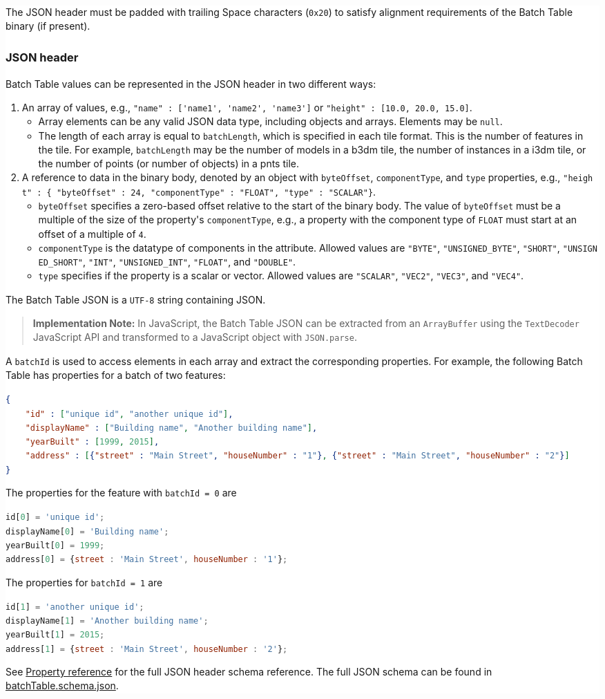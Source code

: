 The JSON header must be padded with trailing Space characters (`0x20`) to satisfy alignment requirements of the Batch Table binary (if present).

### JSON header

Batch Table values can be represented in the JSON header in two different ways:

1. An array of values, e.g., `"name" : ['name1', 'name2', 'name3']` or `"height" : [10.0, 20.0, 15.0]`.
    * Array elements can be any valid JSON data type, including objects and arrays.  Elements may be `null`.
    * The length of each array is equal to `batchLength`, which is specified in each tile format.  This is the number of features in the tile.  For example, `batchLength` may be the number of models in a b3dm tile, the number of instances in a i3dm tile, or the number of points (or number of objects) in a pnts tile.
2. A reference to data in the binary body, denoted by an object with `byteOffset`, `componentType`, and `type` properties,  e.g., `"height" : { "byteOffset" : 24, "componentType" : "FLOAT", "type" : "SCALAR"}`.
    * `byteOffset` specifies a zero-based offset relative to the start of the binary body. The value of `byteOffset` must be a multiple of the size of the property's `componentType`, e.g., a property with the component type of `FLOAT` must start at an offset of a multiple of `4`.
    * `componentType` is the datatype of components in the attribute. Allowed values are `"BYTE"`, `"UNSIGNED_BYTE"`, `"SHORT"`, `"UNSIGNED_SHORT"`, `"INT"`, `"UNSIGNED_INT"`, `"FLOAT"`, and `"DOUBLE"`.
    * `type` specifies if the property is a scalar or vector. Allowed values are `"SCALAR"`, `"VEC2"`, `"VEC3"`, and `"VEC4"`.

The Batch Table JSON is a `UTF-8` string containing JSON. 

> **Implementation Note:** In JavaScript, the Batch Table JSON can be extracted from an `ArrayBuffer` using the `TextDecoder` JavaScript API and transformed to a JavaScript object with `JSON.parse`.

A `batchId` is used to access elements in each array and extract the corresponding properties. For example, the following Batch Table has properties for a batch of two features:
```json
{
    "id" : ["unique id", "another unique id"],
    "displayName" : ["Building name", "Another building name"],
    "yearBuilt" : [1999, 2015],
    "address" : [{"street" : "Main Street", "houseNumber" : "1"}, {"street" : "Main Street", "houseNumber" : "2"}]
}
```

The properties for the feature with `batchId = 0` are
```javascript
id[0] = 'unique id';
displayName[0] = 'Building name';
yearBuilt[0] = 1999;
address[0] = {street : 'Main Street', houseNumber : '1'};
```

The properties for `batchId = 1` are
```javascript
id[1] = 'another unique id';
displayName[1] = 'Another building name';
yearBuilt[1] = 2015;
address[1] = {street : 'Main Street', houseNumber : '2'};
```
See [Property reference](#property-reference) for the full JSON header schema reference. The full JSON schema can be found in [batchTable.schema.json](../../schema/batchTable.schema.json).
